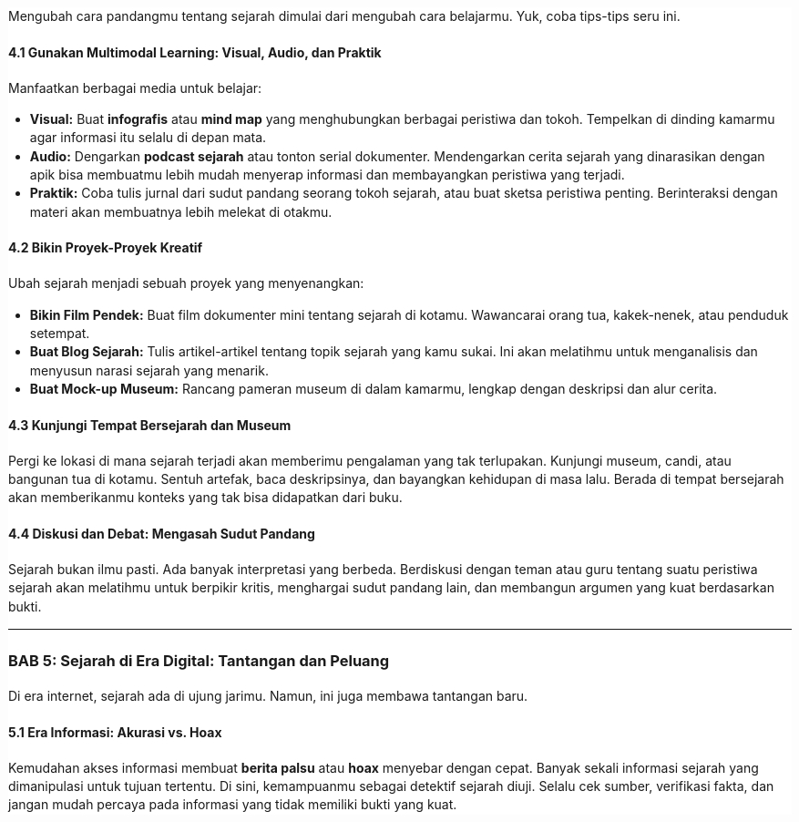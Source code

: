 Mengubah cara pandangmu tentang sejarah dimulai dari mengubah cara belajarmu. Yuk, coba tips-tips seru ini.

#### <a id="41-gunakan-multimodal-learning: visual-audio-dan-praktik">4.1 Gunakan Multimodal Learning: Visual, Audio, dan Praktik</a>

Manfaatkan berbagai media untuk belajar:
-   **Visual:** Buat **infografis** atau **mind map** yang menghubungkan berbagai peristiwa dan tokoh. Tempelkan di dinding kamarmu agar informasi itu selalu di depan mata.
-   **Audio:** Dengarkan **podcast sejarah** atau tonton serial dokumenter. Mendengarkan cerita sejarah yang dinarasikan dengan apik bisa membuatmu lebih mudah menyerap informasi dan membayangkan peristiwa yang terjadi.
-   **Praktik:** Coba tulis jurnal dari sudut pandang seorang tokoh sejarah, atau buat sketsa peristiwa penting. Berinteraksi dengan materi akan membuatnya lebih melekat di otakmu.

#### <a id="42-bikin-proyek-proyek-kreatif">4.2 Bikin Proyek-Proyek Kreatif</a>

Ubah sejarah menjadi sebuah proyek yang menyenangkan:
-   **Bikin Film Pendek:** Buat film dokumenter mini tentang sejarah di kotamu. Wawancarai orang tua, kakek-nenek, atau penduduk setempat.
-   **Buat Blog Sejarah:** Tulis artikel-artikel tentang topik sejarah yang kamu sukai. Ini akan melatihmu untuk menganalisis dan menyusun narasi sejarah yang menarik.
-   **Buat Mock-up Museum:** Rancang pameran museum di dalam kamarmu, lengkap dengan deskripsi dan alur cerita.

#### <a id="43-kunjungi-tempat-bersejarah-dan-museum">4.3 Kunjungi Tempat Bersejarah dan Museum</a>

Pergi ke lokasi di mana sejarah terjadi akan memberimu pengalaman yang tak terlupakan. Kunjungi museum, candi, atau bangunan tua di kotamu. Sentuh artefak, baca deskripsinya, dan bayangkan kehidupan di masa lalu. Berada di tempat bersejarah akan memberikanmu konteks yang tak bisa didapatkan dari buku.

#### <a id="44-diskusi-dan-debat: mengasah-sudut-pandang">4.4 Diskusi dan Debat: Mengasah Sudut Pandang</a>

Sejarah bukan ilmu pasti. Ada banyak interpretasi yang berbeda. Berdiskusi dengan teman atau guru tentang suatu peristiwa sejarah akan melatihmu untuk berpikir kritis, menghargai sudut pandang lain, dan membangun argumen yang kuat berdasarkan bukti.

---

### <a id="bab-5-sejarah-di-era-digital-tantangan-dan-peluang">BAB 5: Sejarah di Era Digital: Tantangan dan Peluang</a>

Di era internet, sejarah ada di ujung jarimu. Namun, ini juga membawa tantangan baru.

#### <a id="51-era-informasi: akurasi-vs-hoax">5.1 Era Informasi: Akurasi vs. Hoax</a>

Kemudahan akses informasi membuat **berita palsu** atau **hoax** menyebar dengan cepat. Banyak sekali informasi sejarah yang dimanipulasi untuk tujuan tertentu. Di sini, kemampuanmu sebagai detektif sejarah diuji. Selalu cek sumber, verifikasi fakta, dan jangan mudah percaya pada informasi yang tidak memiliki bukti yang kuat.
